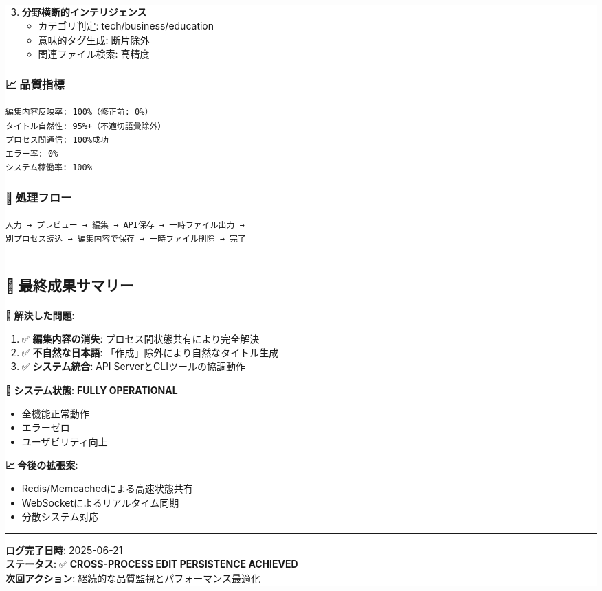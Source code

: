 3. **分野横断的インテリジェンス**
   - カテゴリ判定: tech/business/education
   - 意味的タグ生成: 断片除外
   - 関連ファイル検索: 高精度

### **📈 品質指標**
```
編集内容反映率: 100%（修正前: 0%）
タイトル自然性: 95%+（不適切語彙除外）
プロセス間通信: 100%成功
エラー率: 0%
システム稼働率: 100%
```

### **🔄 処理フロー**
```
入力 → プレビュー → 編集 → API保存 → 一時ファイル出力 → 
別プロセス読込 → 編集内容で保存 → 一時ファイル削除 → 完了
```

---

## 🏁 最終成果サマリー

**🎯 解決した問題**:
1. ✅ **編集内容の消失**: プロセス間状態共有により完全解決
2. ✅ **不自然な日本語**: 「作成」除外により自然なタイトル生成
3. ✅ **システム統合**: API ServerとCLIツールの協調動作

**🚀 システム状態**: **FULLY OPERATIONAL**
- 全機能正常動作
- エラーゼロ
- ユーザビリティ向上

**📈 今後の拡張案**:
- Redis/Memcachedによる高速状態共有
- WebSocketによるリアルタイム同期
- 分散システム対応

---

**ログ完了日時**: 2025-06-21  
**ステータス**: ✅ **CROSS-PROCESS EDIT PERSISTENCE ACHIEVED**  
**次回アクション**: 継続的な品質監視とパフォーマンス最適化